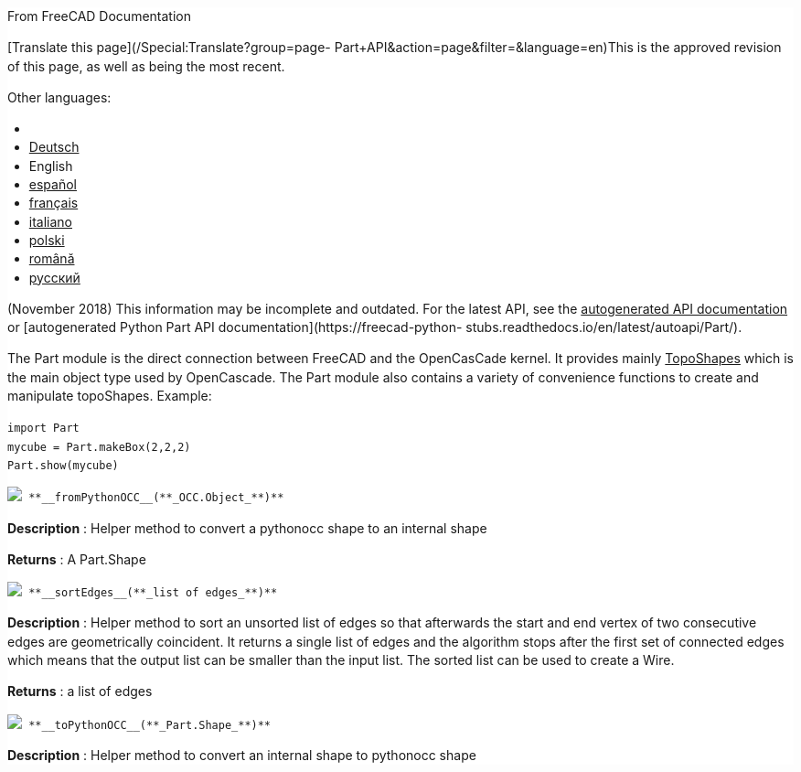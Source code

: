 From FreeCAD Documentation

[Translate this page](/Special:Translate?group=page-
Part+API&action=page&filter=&language=en)This is the approved revision of this
page, as well as being the most recent.

Other languages:

  * [](/index.php?title=Special:Translate&group=page-Part+API&language=&task=view "Start translation for this language")
  * [Deutsch](/Part_API/de "Part API \(75% translated\)")
  * English
  * [español](/Part_API/es "Part API \(50% translated\)")
  * [français](/Part_API/fr "API de l'atelier Part \(100% translated\)")
  * [italiano](/Part_API/it "API di Part \(100% translated\)")
  * [polski](/Part_API/pl "Część: Api \(100% translated\)")
  * [română](/Part_API/ro "Part API \(50% translated\)")
  * [русский](/Part_API/ru "Part API\(Интерфейс Прикладного Программирования\) \(25% translated\)")

(November 2018) This information may be incomplete and outdated. For the
latest API, see the [autogenerated API documentation](https://freecad.org/api)
or [autogenerated Python Part API documentation](https://freecad-python-
stubs.readthedocs.io/en/latest/autoapi/Part/).

The Part module is the direct connection between FreeCAD and the OpenCasCade
kernel. It provides mainly [TopoShapes](/TopoShape_API "TopoShape API") which
is the main object type used by OpenCascade. The Part module also contains a
variety of convenience functions to create and manipulate topoShapes. Example:

    
    
    import Part
    mycube = Part.makeBox(2,2,2)
    Part.show(mycube)
    

[![](/images/2/20/Method.png)](/index.php?title=File:Method.png&filetimestamp=20100726023151&)`
**__fromPythonOCC__(**_OCC.Object_**)**`

**Description** : Helper method to convert a pythonocc shape to an internal
shape

**Returns** : A Part.Shape

[![](/images/2/20/Method.png)](/index.php?title=File:Method.png&filetimestamp=20100726023151&)`
**__sortEdges__(**_list of edges_**)**`

**Description** : Helper method to sort an unsorted list of edges so that
afterwards the start and end vertex of two consecutive edges are geometrically
coincident. It returns a single list of edges and the algorithm stops after
the first set of connected edges which means that the output list can be
smaller than the input list. The sorted list can be used to create a Wire.

**Returns** : a list of edges

[![](/images/2/20/Method.png)](/index.php?title=File:Method.png&filetimestamp=20100726023151&)`
**__toPythonOCC__(**_Part.Shape_**)**`

**Description** : Helper method to convert an internal shape to pythonocc
shape
